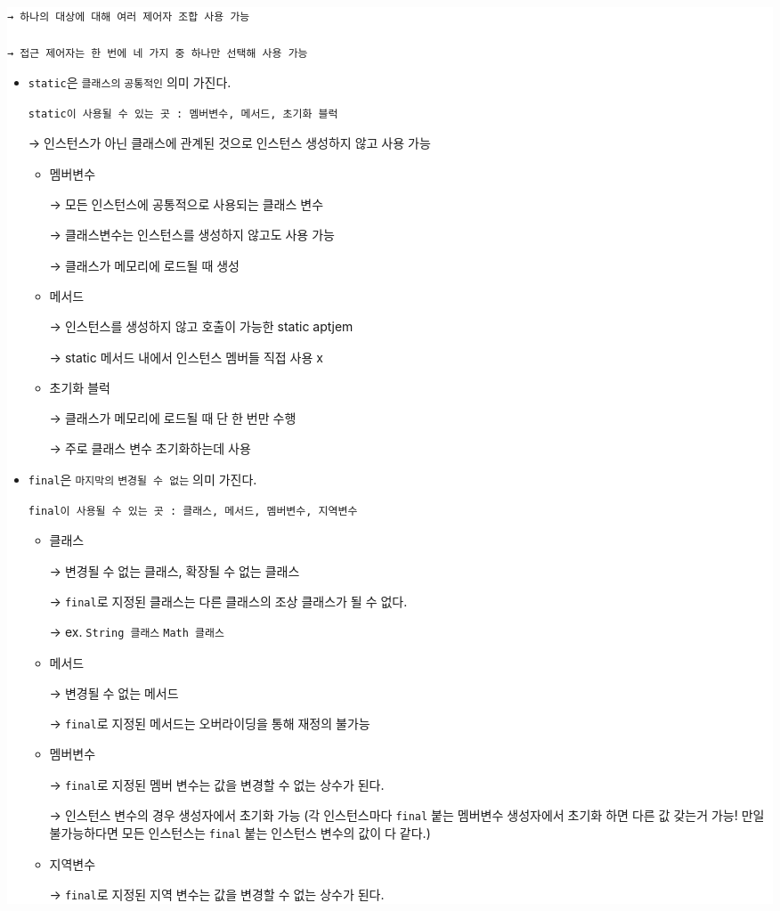     → 하나의 대상에 대해 여러 제어자 조합 사용 가능

    → 접근 제어자는 한 번에 네 가지 중 하나만 선택해 사용 가능

- `static`은 `클래스의` `공통적인` 의미 가진다.

    ```
    static이 사용될 수 있는 곳 : 멤버변수, 메서드, 초기화 블럭
    ```

    → 인스턴스가 아닌 클래스에 관계된 것으로 인스턴스 생성하지 않고 사용 가능

    - 멤버변수

        → 모든 인스턴스에 공통적으로 사용되는 클래스 변수

        → 클래스변수는 인스턴스를 생성하지 않고도 사용 가능

        → 클래스가 메모리에 로드될 때 생성

    - 메서드

        → 인스턴스를 생성하지 않고 호출이 가능한 static aptjem

        → static 메서드 내에서 인스턴스 멤버들 직접 사용 x

    - 초기화 블럭

        → 클래스가 메모리에 로드될 때 단 한 번만 수행

        → 주로 클래스 변수 초기화하는데 사용

- `final`은 `마지막의` `변경될 수 없는` 의미 가진다.

    ```
    final이 사용될 수 있는 곳 : 클래스, 메서드, 멤버변수, 지역변수
    ```

    - 클래스

        → 변경될 수 없는  클래스, 확장될 수 없는 클래스

        → `final`로 지정된 클래스는 다른 클래스의 조상 클래스가 될 수 없다.

        → ex. `String 클래스` `Math 클래스`

    - 메서드

        → 변경될 수 없는 메서드

        → `final`로 지정된 메서드는 오버라이딩을 통해 재정의 불가능

    - 멤버변수

        → `final`로 지정된 멤버 변수는 값을 변경할 수 없는 상수가 된다.

        → 인스턴스 변수의 경우 생성자에서 초기화 가능
        (각 인스턴스마다 `final` 붙는 멤버변수 생성자에서 초기화 하면 다른 값 갖는거 가능!
        만일 불가능하다면 모든 인스턴스는 `final` 붙는 인스턴스 변수의 값이 다 같다.)

    - 지역변수

        → `final`로 지정된 지역 변수는 값을 변경할 수 없는 상수가 된다.
